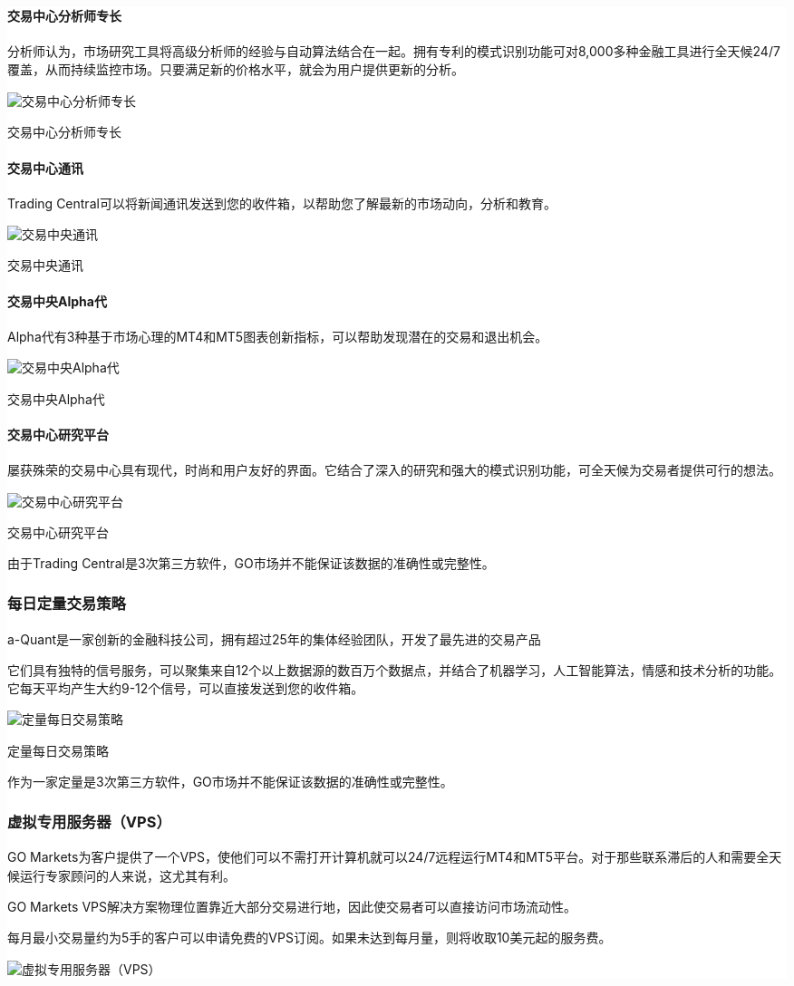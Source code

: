 #### 交易中心分析师专长

分析师认为，市场研究工具将高级分析师的经验与自动算法结合在一起。拥有专利的模式识别功能可对8,000多种金融工具进行全天候24/7覆盖，从而持续监控市场。只要满足新的价格水平，就会为用户提供更新的分析。

![交易中心分析师专长](https://cdn.fendou.la/funstoutiao/2020/10/GO-Markets-Trading-Central-Analyst-Expertise.png "交易中心分析师专长")

交易中心分析师专长

#### 交易中心通讯

Trading Central可以将新闻通讯发送到您的收件箱，以帮助您了解最新的市场动向，分析和教育。

![交易中央通讯](https://cdn.fendou.la/funstoutiao/2020/10/GO-Markets-Trading-Central-Newsletters.png "交易中央通讯")

交易中央通讯

#### 交易中央Alpha代

Alpha代有3种基于市场心理的MT4和MT5图表创新指标，可以帮助发现潜在的交易和退出机会。

![交易中央Alpha代](https://cdn.fendou.la/funstoutiao/2020/10/GO-Markets-Trading-Central-Alpha-Generation.png "交易中央Alpha代")

交易中央Alpha代

#### 交易中心研究平台

屡获殊荣的交易中心具有现代，时尚和用户友好的界面。它结合了深入的研究和强大的模式识别功能，可全天候为交易者提供可行的想法。

![交易中心研究平台](https://cdn.fendou.la/funstoutiao/2020/10/GO-Markets-Trading-Central-Research-Platform.png "交易中心研究平台")

交易中心研究平台

由于Trading Central是3次第三方软件，GO市场并不能保证该数据的准确性或完整性。

### 每日定量交易策略

a-Quant是一家创新的金融科技公司，拥有超过25年的集体经验团队，开发了最先进的交易产品

它们具有独特的信号服务，可以聚集来自12个以上数据源的数百万个数据点，并结合了机器学习，人工智能算法，情感和技术分析的功能。它每天平均产生大约9-12个信号，可以直接发送到您的收件箱。

![定量每日交易策略](https://cdn.fendou.la/funstoutiao/2020/10/GO-Markets-a-Quant-Daily-Trading-Strategies-1024x423.jpg "定量每日交易策略")

定量每日交易策略

作为一家定量是3次第三方软件，GO市场并不能保证该数据的准确性或完整性。

### 虚拟专用服务器（VPS）

GO Markets为客户提供了一个VPS，使他们可以不需打开计算机就可以24/7远程运行MT4和MT5平台。对于那些联系滞后的人和需要全天候运行专家顾问的人来说，这尤其有利。

GO Markets VPS解决方案物理位置靠近大部分交易进行地，因此使交易者可以直接访问市场流动性。

每月最小交易量约为5手的客户可以申请免费的VPS订阅。如果未达到每月量，则将收取10美元起的服务费。

![虚拟专用服务器（VPS）](https://cdn.fendou.la/funstoutiao/2020/10/GO-Markets-Virtual-Private-Servers-VPS.png "虚拟专用服务器（VPS）")
